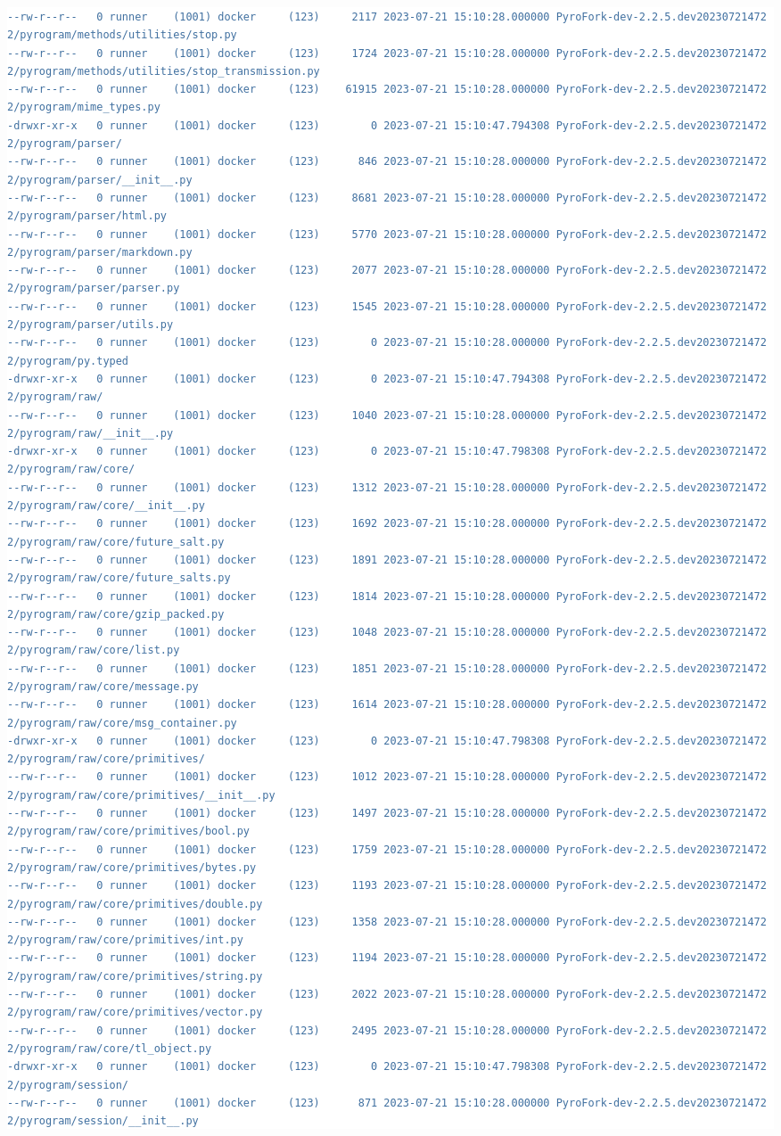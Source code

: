 ```diff
--rw-r--r--   0 runner    (1001) docker     (123)     2117 2023-07-21 15:10:28.000000 PyroFork-dev-2.2.5.dev202307214722/pyrogram/methods/utilities/stop.py
--rw-r--r--   0 runner    (1001) docker     (123)     1724 2023-07-21 15:10:28.000000 PyroFork-dev-2.2.5.dev202307214722/pyrogram/methods/utilities/stop_transmission.py
--rw-r--r--   0 runner    (1001) docker     (123)    61915 2023-07-21 15:10:28.000000 PyroFork-dev-2.2.5.dev202307214722/pyrogram/mime_types.py
-drwxr-xr-x   0 runner    (1001) docker     (123)        0 2023-07-21 15:10:47.794308 PyroFork-dev-2.2.5.dev202307214722/pyrogram/parser/
--rw-r--r--   0 runner    (1001) docker     (123)      846 2023-07-21 15:10:28.000000 PyroFork-dev-2.2.5.dev202307214722/pyrogram/parser/__init__.py
--rw-r--r--   0 runner    (1001) docker     (123)     8681 2023-07-21 15:10:28.000000 PyroFork-dev-2.2.5.dev202307214722/pyrogram/parser/html.py
--rw-r--r--   0 runner    (1001) docker     (123)     5770 2023-07-21 15:10:28.000000 PyroFork-dev-2.2.5.dev202307214722/pyrogram/parser/markdown.py
--rw-r--r--   0 runner    (1001) docker     (123)     2077 2023-07-21 15:10:28.000000 PyroFork-dev-2.2.5.dev202307214722/pyrogram/parser/parser.py
--rw-r--r--   0 runner    (1001) docker     (123)     1545 2023-07-21 15:10:28.000000 PyroFork-dev-2.2.5.dev202307214722/pyrogram/parser/utils.py
--rw-r--r--   0 runner    (1001) docker     (123)        0 2023-07-21 15:10:28.000000 PyroFork-dev-2.2.5.dev202307214722/pyrogram/py.typed
-drwxr-xr-x   0 runner    (1001) docker     (123)        0 2023-07-21 15:10:47.794308 PyroFork-dev-2.2.5.dev202307214722/pyrogram/raw/
--rw-r--r--   0 runner    (1001) docker     (123)     1040 2023-07-21 15:10:28.000000 PyroFork-dev-2.2.5.dev202307214722/pyrogram/raw/__init__.py
-drwxr-xr-x   0 runner    (1001) docker     (123)        0 2023-07-21 15:10:47.798308 PyroFork-dev-2.2.5.dev202307214722/pyrogram/raw/core/
--rw-r--r--   0 runner    (1001) docker     (123)     1312 2023-07-21 15:10:28.000000 PyroFork-dev-2.2.5.dev202307214722/pyrogram/raw/core/__init__.py
--rw-r--r--   0 runner    (1001) docker     (123)     1692 2023-07-21 15:10:28.000000 PyroFork-dev-2.2.5.dev202307214722/pyrogram/raw/core/future_salt.py
--rw-r--r--   0 runner    (1001) docker     (123)     1891 2023-07-21 15:10:28.000000 PyroFork-dev-2.2.5.dev202307214722/pyrogram/raw/core/future_salts.py
--rw-r--r--   0 runner    (1001) docker     (123)     1814 2023-07-21 15:10:28.000000 PyroFork-dev-2.2.5.dev202307214722/pyrogram/raw/core/gzip_packed.py
--rw-r--r--   0 runner    (1001) docker     (123)     1048 2023-07-21 15:10:28.000000 PyroFork-dev-2.2.5.dev202307214722/pyrogram/raw/core/list.py
--rw-r--r--   0 runner    (1001) docker     (123)     1851 2023-07-21 15:10:28.000000 PyroFork-dev-2.2.5.dev202307214722/pyrogram/raw/core/message.py
--rw-r--r--   0 runner    (1001) docker     (123)     1614 2023-07-21 15:10:28.000000 PyroFork-dev-2.2.5.dev202307214722/pyrogram/raw/core/msg_container.py
-drwxr-xr-x   0 runner    (1001) docker     (123)        0 2023-07-21 15:10:47.798308 PyroFork-dev-2.2.5.dev202307214722/pyrogram/raw/core/primitives/
--rw-r--r--   0 runner    (1001) docker     (123)     1012 2023-07-21 15:10:28.000000 PyroFork-dev-2.2.5.dev202307214722/pyrogram/raw/core/primitives/__init__.py
--rw-r--r--   0 runner    (1001) docker     (123)     1497 2023-07-21 15:10:28.000000 PyroFork-dev-2.2.5.dev202307214722/pyrogram/raw/core/primitives/bool.py
--rw-r--r--   0 runner    (1001) docker     (123)     1759 2023-07-21 15:10:28.000000 PyroFork-dev-2.2.5.dev202307214722/pyrogram/raw/core/primitives/bytes.py
--rw-r--r--   0 runner    (1001) docker     (123)     1193 2023-07-21 15:10:28.000000 PyroFork-dev-2.2.5.dev202307214722/pyrogram/raw/core/primitives/double.py
--rw-r--r--   0 runner    (1001) docker     (123)     1358 2023-07-21 15:10:28.000000 PyroFork-dev-2.2.5.dev202307214722/pyrogram/raw/core/primitives/int.py
--rw-r--r--   0 runner    (1001) docker     (123)     1194 2023-07-21 15:10:28.000000 PyroFork-dev-2.2.5.dev202307214722/pyrogram/raw/core/primitives/string.py
--rw-r--r--   0 runner    (1001) docker     (123)     2022 2023-07-21 15:10:28.000000 PyroFork-dev-2.2.5.dev202307214722/pyrogram/raw/core/primitives/vector.py
--rw-r--r--   0 runner    (1001) docker     (123)     2495 2023-07-21 15:10:28.000000 PyroFork-dev-2.2.5.dev202307214722/pyrogram/raw/core/tl_object.py
-drwxr-xr-x   0 runner    (1001) docker     (123)        0 2023-07-21 15:10:47.798308 PyroFork-dev-2.2.5.dev202307214722/pyrogram/session/
--rw-r--r--   0 runner    (1001) docker     (123)      871 2023-07-21 15:10:28.000000 PyroFork-dev-2.2.5.dev202307214722/pyrogram/session/__init__.py
```